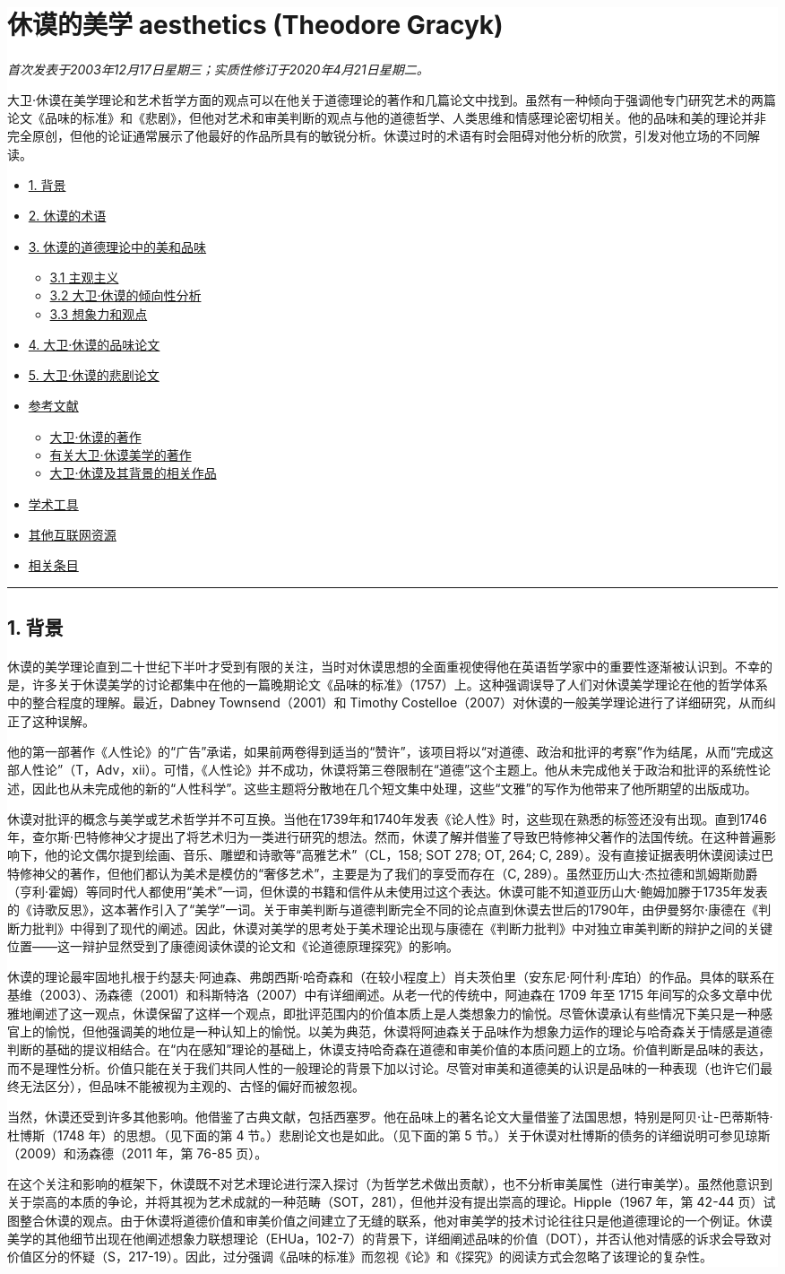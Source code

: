 # 休谟的美学 aesthetics (Theodore Gracyk)

*首次发表于2003年12月17日星期三；实质性修订于2020年4月21日星期二。*

大卫·休谟在美学理论和艺术哲学方面的观点可以在他关于道德理论的著作和几篇论文中找到。虽然有一种倾向于强调他专门研究艺术的两篇论文《品味的标准》和《悲剧》，但他对艺术和审美判断的观点与他的道德哲学、人类思维和情感理论密切相关。他的品味和美的理论并非完全原创，但他的论证通常展示了他最好的作品所具有的敏锐分析。休谟过时的术语有时会阻碍对他分析的欣赏，引发对他立场的不同解读。

* [ 1. 背景](https://plato.stanford.edu/entries/hume-aesthetics/#Cont)
* [ 2. 休谟的术语](https://plato.stanford.edu/entries/hume-aesthetics/#HumeTerm)
* [3. 休谟的道德理论中的美和品味](https://plato.stanford.edu/entries/hume-aesthetics/#BeauTastHumeMoraTheo)

  * [ 3.1 主观主义](https://plato.stanford.edu/entries/hume-aesthetics/#Subj)
  * [3.2 大卫·休谟的倾向性分析](https://plato.stanford.edu/entries/hume-aesthetics/#DispAnal)
  * [3.3 想象力和观点](https://plato.stanford.edu/entries/hume-aesthetics/#ImagPoinView)
* [4. 大卫·休谟的品味论文](https://plato.stanford.edu/entries/hume-aesthetics/#HumeEssaTast)
* [5. 大卫·休谟的悲剧论文](https://plato.stanford.edu/entries/hume-aesthetics/#HumeEssaTrag)
* [ 参考文献](https://plato.stanford.edu/entries/hume-aesthetics/#Bib)

  * [ 大卫·休谟的著作](https://plato.stanford.edu/entries/hume-aesthetics/#HumeWork)
  * [有关大卫·休谟美学的著作](https://plato.stanford.edu/entries/hume-aesthetics/#WorkHumeAest)
  * [大卫·休谟及其背景的相关作品](https://plato.stanford.edu/entries/hume-aesthetics/#RelaWorkHumeHisCont)
* [ 学术工具](https://plato.stanford.edu/entries/hume-aesthetics/#Aca)
* [其他互联网资源](https://plato.stanford.edu/entries/hume-aesthetics/#Oth)
* [ 相关条目](https://plato.stanford.edu/entries/hume-aesthetics/#Rel)

---

## 1. 背景

休谟的美学理论直到二十世纪下半叶才受到有限的关注，当时对休谟思想的全面重视使得他在英语哲学家中的重要性逐渐被认识到。不幸的是，许多关于休谟美学的讨论都集中在他的一篇晚期论文《品味的标准》（1757）上。这种强调误导了人们对休谟美学理论在他的哲学体系中的整合程度的理解。最近，Dabney Townsend（2001）和 Timothy Costelloe（2007）对休谟的一般美学理论进行了详细研究，从而纠正了这种误解。

他的第一部著作《人性论》的“广告”承诺，如果前两卷得到适当的“赞许”，该项目将以“对道德、政治和批评的考察”作为结尾，从而“完成这部人性论”（T，Adv，xii）。可惜，《人性论》并不成功，休谟将第三卷限制在“道德”这个主题上。他从未完成他关于政治和批评的系统性论述，因此也从未完成他的新的“人性科学”。这些主题将分散地在几个短文集中处理，这些“文雅”的写作为他带来了他所期望的出版成功。

休谟对批评的概念与美学或艺术哲学并不可互换。当他在1739年和1740年发表《论人性》时，这些现在熟悉的标签还没有出现。直到1746年，查尔斯·巴特修神父才提出了将艺术归为一类进行研究的想法。然而，休谟了解并借鉴了导致巴特修神父著作的法国传统。在这种普遍影响下，他的论文偶尔提到绘画、音乐、雕塑和诗歌等“高雅艺术”（CL，158; SOT 278; OT, 264; C, 289）。没有直接证据表明休谟阅读过巴特修神父的著作，但他们都认为美术是模仿的“奢侈艺术”，主要是为了我们的享受而存在（C, 289）。虽然亚历山大·杰拉德和凯姆斯勋爵（亨利·霍姆）等同时代人都使用“美术”一词，但休谟的书籍和信件从未使用过这个表达。休谟可能不知道亚历山大·鲍姆加滕于1735年发表的《诗歌反思》，这本著作引入了“美学”一词。关于审美判断与道德判断完全不同的论点直到休谟去世后的1790年，由伊曼努尔·康德在《判断力批判》中得到了现代的阐述。因此，休谟对美学的思考处于美术理论出现与康德在《判断力批判》中对独立审美判断的辩护之间的关键位置——这一辩护显然受到了康德阅读休谟的论文和《论道德原理探究》的影响。

休谟的理论最牢固地扎根于约瑟夫·阿迪森、弗朗西斯·哈奇森和（在较小程度上）肖夫茨伯里（安东尼·阿什利·库珀）的作品。具体的联系在基维（2003）、汤森德（2001）和科斯特洛（2007）中有详细阐述。从老一代的传统中，阿迪森在 1709 年至 1715 年间写的众多文章中优雅地阐述了这一观点，休谟保留了这样一个观点，即批评范围内的价值本质上是人类想象力的愉悦。尽管休谟承认有些情况下美只是一种感官上的愉悦，但他强调美的地位是一种认知上的愉悦。以美为典范，休谟将阿迪森关于品味作为想象力运作的理论与哈奇森关于情感是道德判断的基础的提议相结合。在“内在感知”理论的基础上，休谟支持哈奇森在道德和审美价值的本质问题上的立场。价值判断是品味的表达，而不是理性分析。价值只能在关于我们共同人性的一般理论的背景下加以讨论。尽管对审美和道德美的认识是品味的一种表现（也许它们最终无法区分），但品味不能被视为主观的、古怪的偏好而被忽视。

当然，休谟还受到许多其他影响。他借鉴了古典文献，包括西塞罗。他在品味上的著名论文大量借鉴了法国思想，特别是阿贝·让-巴蒂斯特·杜博斯（1748 年）的思想。（见下面的第 4 节。）悲剧论文也是如此。（见下面的第 5 节。）关于休谟对杜博斯的债务的详细说明可参见琼斯（2009）和汤森德（2011 年，第 76-85 页）。

在这个关注和影响的框架下，休谟既不对艺术理论进行深入探讨（为哲学艺术做出贡献），也不分析审美属性（进行审美学）。虽然他意识到关于崇高的本质的争论，并将其视为艺术成就的一种范畴（SOT，281），但他并没有提出崇高的理论。Hipple（1967 年，第 42-44 页）试图整合休谟的观点。由于休谟将道德价值和审美价值之间建立了无缝的联系，他对审美学的技术讨论往往只是他道德理论的一个例证。休谟美学的其他细节出现在他阐述想象力联想理论（EHUa，102-7）的背景下，详细阐述品味的价值（DOT），并否认他对情感的诉求会导致对价值区分的怀疑（S，217-19）。因此，过分强调《品味的标准》而忽视《论》和《探究》的阅读方式会忽略了该理论的复杂性。

